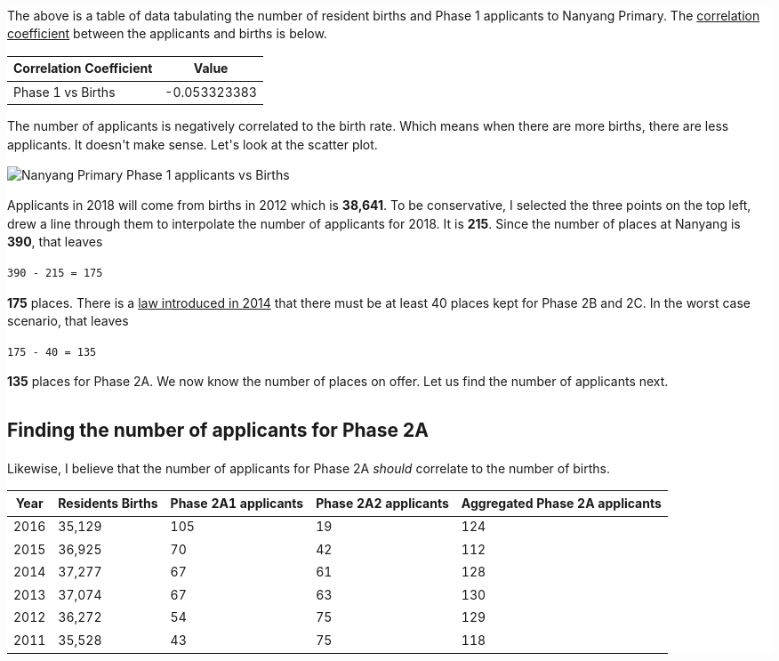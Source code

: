   </tbody>
</table>

The above is a table of data tabulating the number of resident births and Phase 1 applicants to Nanyang Primary. The [correlation coefficient](https://en.wikipedia.org/wiki/Pearson_correlation_coefficient) between the applicants and births is below.

<table class="table-values">
  <thead>
    <tr>
      <th>Correlation Coefficient</th>
      <th>Value</th>
    </tr>
  </thead>
  <tbody>
   <tr>
     <td>Phase 1 vs Births</td>
     <td>-0.053323383</td>
   </tr>
  </tbody>
</table>

The number of applicants is negatively correlated to the birth rate. Which means when there are more births, there are less applicants. It doesn't make sense. Let's look at the scatter plot.

![Nanyang Primary Phase 1 applicants vs Births](https://s3.amazonaws.com/static.liangzan.net/blog/nyps_phase1_vs_births.png)

Applicants in 2018 will come from births in 2012 which is **38,641**. To be conservative, I selected the three points on the top left, drew a line through them to interpolate the number of applicants for 2018. It is **215**. Since the number of places at Nanyang is **390**, that leaves

```
390 - 215 = 175
```

**175** places. There is a [law introduced in 2014](http://www.todayonline.com/singapore/moe-40-spaces-reserved-every-primary-school-phase-2b-2c-applicants) that there must be at least 40 places kept for Phase 2B and 2C. In the worst case scenario, that leaves

```
175 - 40 = 135
```

**135** places for Phase 2A. We now know the number of places on offer. Let us find the number of applicants next.

## Finding the number of applicants for Phase 2A

Likewise, I believe that the number of applicants for Phase 2A _should_ correlate to the number of births.

<table class="table-values">
  <thead>
    <tr>
      <th>Year</th>
	  <th>Residents Births</th>
	  <th>Phase 2A1 applicants</th>
	  <th>Phase 2A2 applicants</th>
	  <th>Aggregated Phase 2A applicants</th>
    </tr>
  </thead>
  <tbody>
	<tr><td>2016</td><td>35,129</td><td>105</td><td>19</td><td>124</td></tr>
	<tr><td>2015</td><td>36,925</td><td>70</td><td>42</td><td>112</td></tr>
	<tr><td>2014</td><td>37,277</td><td>67</td><td>61</td><td>128</td></tr>
	<tr><td>2013</td><td>37,074</td><td>67</td><td>63</td><td>130</td></tr>
	<tr><td>2012</td><td>36,272</td><td>54</td><td>75</td><td>129</td></tr>
	<tr><td>2011</td><td>35,528</td><td>43</td><td>75</td><td>118</td></tr>